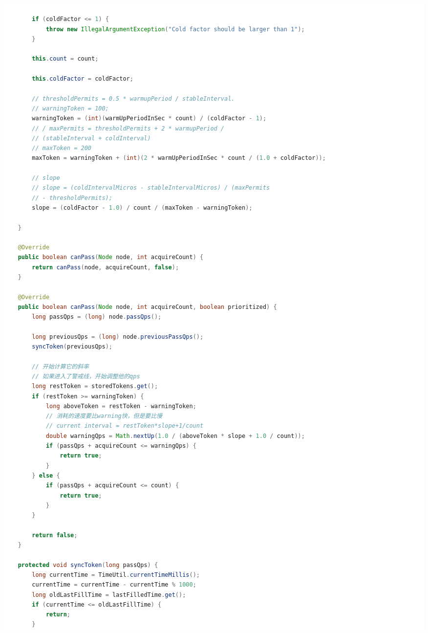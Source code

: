 ```java

        if (coldFactor <= 1) {
            throw new IllegalArgumentException("Cold factor should be larger than 1");
        }

        this.count = count;

        this.coldFactor = coldFactor;

        // thresholdPermits = 0.5 * warmupPeriod / stableInterval.
        // warningToken = 100;
        warningToken = (int)(warmUpPeriodInSec * count) / (coldFactor - 1);
        // / maxPermits = thresholdPermits + 2 * warmupPeriod /
        // (stableInterval + coldInterval)
        // maxToken = 200
        maxToken = warningToken + (int)(2 * warmUpPeriodInSec * count / (1.0 + coldFactor));

        // slope
        // slope = (coldIntervalMicros - stableIntervalMicros) / (maxPermits
        // - thresholdPermits);
        slope = (coldFactor - 1.0) / count / (maxToken - warningToken);

    }

    @Override
    public boolean canPass(Node node, int acquireCount) {
        return canPass(node, acquireCount, false);
    }

    @Override
    public boolean canPass(Node node, int acquireCount, boolean prioritized) {
        long passQps = (long) node.passQps();

        long previousQps = (long) node.previousPassQps();
        syncToken(previousQps);

        // 开始计算它的斜率
        // 如果进入了警戒线，开始调整他的qps
        long restToken = storedTokens.get();
        if (restToken >= warningToken) {
            long aboveToken = restToken - warningToken;
            // 消耗的速度要比warning快，但是要比慢
            // current interval = restToken*slope+1/count
            double warningQps = Math.nextUp(1.0 / (aboveToken * slope + 1.0 / count));
            if (passQps + acquireCount <= warningQps) {
                return true;
            }
        } else {
            if (passQps + acquireCount <= count) {
                return true;
            }
        }

        return false;
    }

    protected void syncToken(long passQps) {
        long currentTime = TimeUtil.currentTimeMillis();
        currentTime = currentTime - currentTime % 1000;
        long oldLastFillTime = lastFilledTime.get();
        if (currentTime <= oldLastFillTime) {
            return;
        }
```